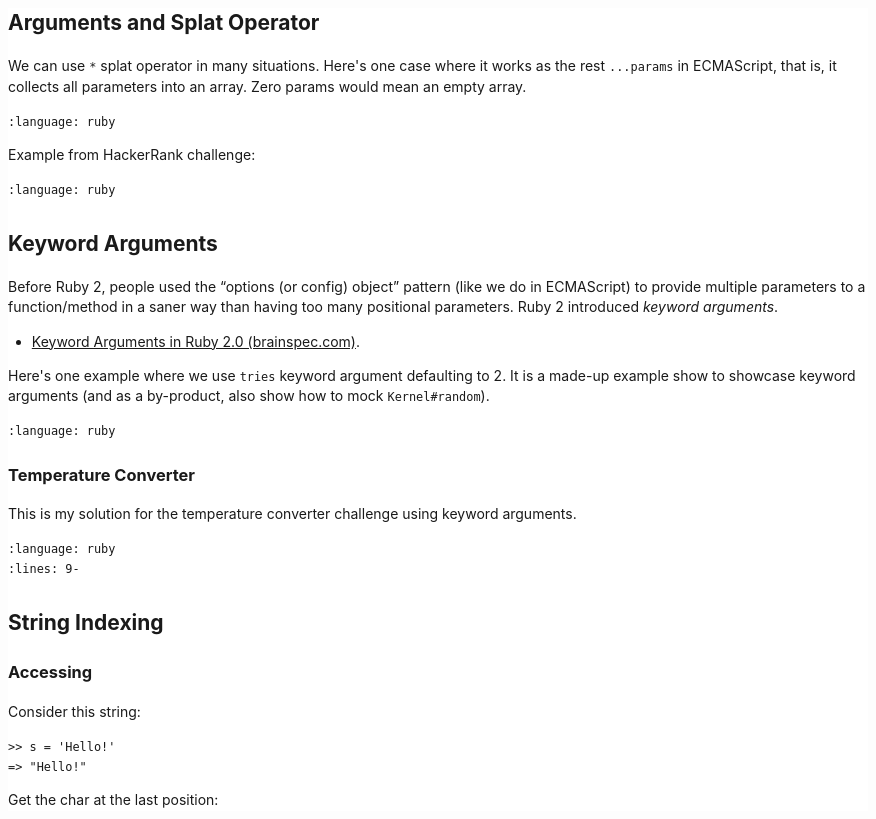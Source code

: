 ## Arguments and Splat Operator

We can use `*` splat operator in many situations.
Here's one case where it works as the rest `...params` in ECMAScript, that is, it collects all parameters into an array.
Zero params would mean an empty array.

```{literalinclude} /../src/ruby/hackerrank-ruby-tutorial/args_splat_1.rb
:language: ruby
```

Example from HackerRank challenge:

```{literalinclude} /../src/ruby/hackerrank-ruby-tutorial/args_splat_2.rb
:language: ruby
```

## Keyword Arguments

Before Ruby 2, people used the “options (or config) object” pattern (like we do in ECMAScript) to provide multiple parameters to a function/method in a saner way than having too many positional parameters.
Ruby 2 introduced *keyword arguments*.

- [Keyword Arguments in Ruby 2.0 (brainspec.com)](http://brainspec.com/blog/2012/10/08/keyword-arguments-ruby-2-0/).

Here's one example where we use `tries` keyword argument defaulting to 2.
It is a made-up example show to showcase keyword arguments (and as a by-product, also show how to mock `Kernel#random`).

```{literalinclude} /../src/ruby/hackerrank-ruby-tutorial/keyword_args_1.rb
:language: ruby
```

### Temperature Converter

This is my solution for the temperature converter challenge using keyword arguments.

```{literalinclude} /../src/ruby/hackerrank-ruby-tutorial/temperature_converter_v2.rb
:language: ruby
:lines: 9-
```

## String Indexing

### Accessing

Consider this string:

```irb
>> s = 'Hello!'
=> "Hello!"
```

Get the char at the last position:
